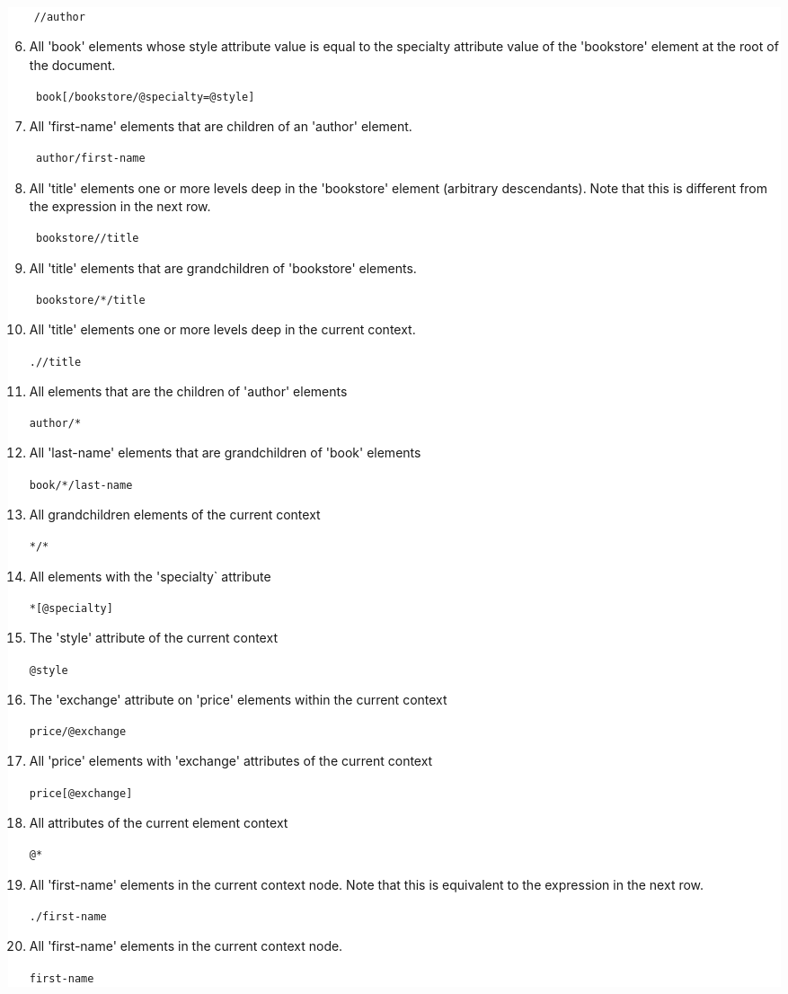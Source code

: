 		//author

6. All 'book' elements whose style attribute value is equal to the specialty attribute value of the 'bookstore' element at the root of the document.

		book[/bookstore/@specialty=@style]

7. All 'first-name' elements that are children of an 'author' element.

		author/first-name

8. All 'title' elements one or more levels deep in the 'bookstore' element (arbitrary descendants). Note that this is different from the expression in the next row.

		bookstore//title

9. All 'title' elements that are grandchildren of 'bookstore' elements.

		bookstore/*/title

10. All 'title' elements one or more levels deep in the current context.

		.//title

11. All elements that are the children of 'author' elements

		author/*

12. All 'last-name' elements that are grandchildren of 'book' elements

		book/*/last-name

13. All grandchildren elements of the current context

		*/*

14. All elements with the 'specialty` attribute

		*[@specialty]

15. The 'style' attribute of the current context

		@style

16. The 'exchange' attribute on 'price' elements within the current context

		price/@exchange

17. All 'price' elements with 'exchange' attributes of the current context

		price[@exchange]

18. All attributes of the current element context

		@*

19. All 'first-name' elements in the current context node. Note that this is equivalent to the expression in the next row.

		./first-name

20. All 'first-name' elements in the current context node.

		first-name
